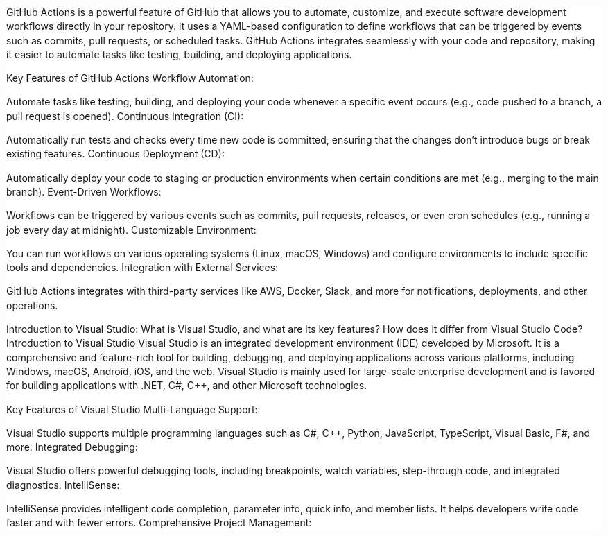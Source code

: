 GitHub Actions is a powerful feature of GitHub that allows you to automate, customize, and execute software development workflows directly in your repository. It uses a YAML-based configuration to define workflows that can be triggered by events such as commits, pull requests, or scheduled tasks. GitHub Actions integrates seamlessly with your code and repository, making it easier to automate tasks like testing, building, and deploying applications.

Key Features of GitHub Actions
Workflow Automation:

Automate tasks like testing, building, and deploying your code whenever a specific event occurs (e.g., code pushed to a branch, a pull request is opened).
Continuous Integration (CI):

Automatically run tests and checks every time new code is committed, ensuring that the changes don’t introduce bugs or break existing features.
Continuous Deployment (CD):

Automatically deploy your code to staging or production environments when certain conditions are met (e.g., merging to the main branch).
Event-Driven Workflows:

Workflows can be triggered by various events such as commits, pull requests, releases, or even cron schedules (e.g., running a job every day at midnight).
Customizable Environment:

You can run workflows on various operating systems (Linux, macOS, Windows) and configure environments to include specific tools and dependencies.
Integration with External Services:

GitHub Actions integrates with third-party services like AWS, Docker, Slack, and more for notifications, deployments, and other operations.


Introduction to Visual Studio:
What is Visual Studio, and what are its key features? How does it differ from Visual Studio Code?
Introduction to Visual Studio
Visual Studio is an integrated development environment (IDE) developed by Microsoft. It is a comprehensive and feature-rich tool for building, debugging, and deploying applications across various platforms, including Windows, macOS, Android, iOS, and the web. Visual Studio is mainly used for large-scale enterprise development and is favored for building applications with .NET, C#, C++, and other Microsoft technologies.

Key Features of Visual Studio
Multi-Language Support:

Visual Studio supports multiple programming languages such as C#, C++, Python, JavaScript, TypeScript, Visual Basic, F#, and more.
Integrated Debugging:

Visual Studio offers powerful debugging tools, including breakpoints, watch variables, step-through code, and integrated diagnostics.
IntelliSense:

IntelliSense provides intelligent code completion, parameter info, quick info, and member lists. It helps developers write code faster and with fewer errors.
Comprehensive Project Management:
